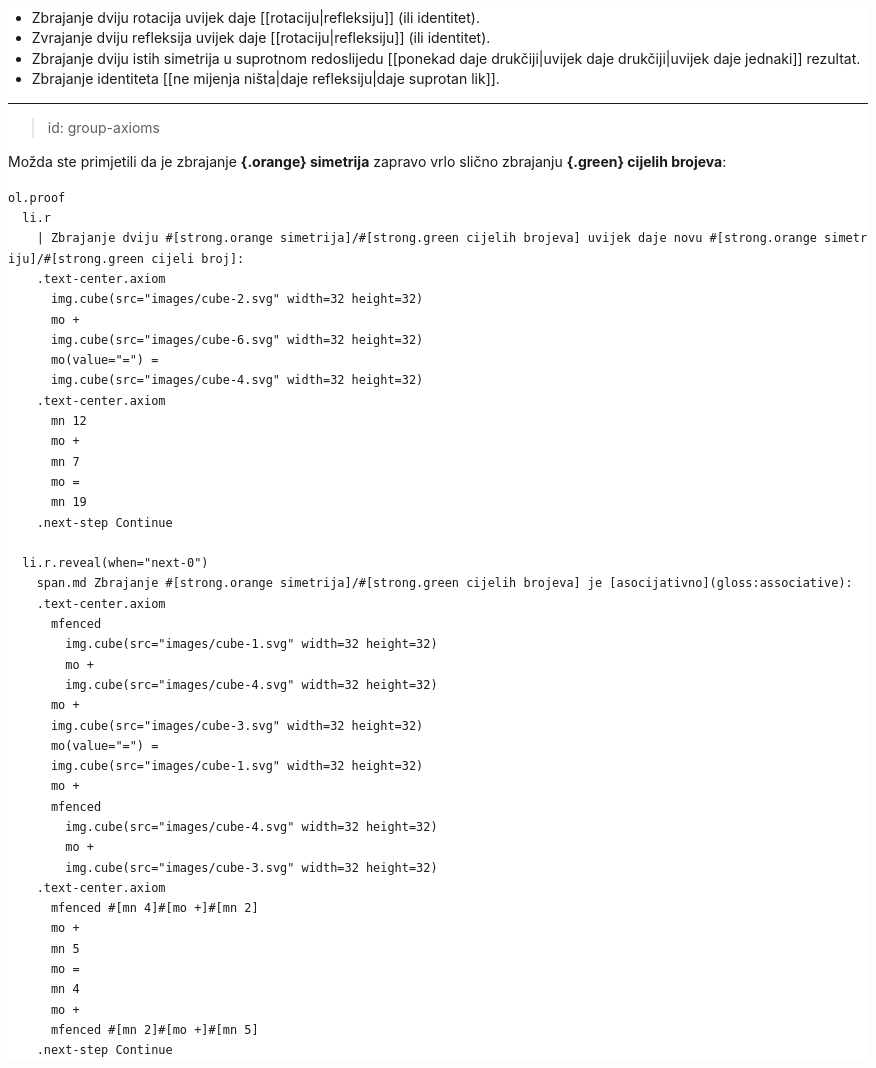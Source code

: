 * Zbrajanje dviju rotacija uvijek daje [[rotaciju|refleksiju]] (ili identitet).
* Zvrajanje dviju refleksija uvijek daje [[rotaciju|refleksiju]] (ili identitet).
* Zbrajanje dviju istih simetrija u suprotnom redoslijedu [[ponekad daje drukčiji|uvijek daje drukčiji|uvijek daje jednaki]] rezultat.
* Zbrajanje identiteta [[ne mijenja ništa|daje refleksiju|daje suprotan lik]].

---
> id: group-axioms

Možda ste primjetili da je zbrajanje __{.orange} simetrija__ zapravo vrlo slično zbrajanju __{.green} cijelih brojeva__:

    ol.proof    
      li.r
        | Zbrajanje dviju #[strong.orange simetrija]/#[strong.green cijelih brojeva] uvijek daje novu #[strong.orange simetriju]/#[strong.green cijeli broj]:
        .text-center.axiom 
          img.cube(src="images/cube-2.svg" width=32 height=32)
          mo +
          img.cube(src="images/cube-6.svg" width=32 height=32)
          mo(value="=") =
          img.cube(src="images/cube-4.svg" width=32 height=32)
        .text-center.axiom 
          mn 12
          mo +
          mn 7
          mo =
          mn 19
        .next-step Continue
    
      li.r.reveal(when="next-0")
        span.md Zbrajanje #[strong.orange simetrija]/#[strong.green cijelih brojeva] je [asocijativno](gloss:associative):
        .text-center.axiom 
          mfenced
            img.cube(src="images/cube-1.svg" width=32 height=32)
            mo +
            img.cube(src="images/cube-4.svg" width=32 height=32)
          mo +
          img.cube(src="images/cube-3.svg" width=32 height=32)
          mo(value="=") =
          img.cube(src="images/cube-1.svg" width=32 height=32)
          mo +
          mfenced
            img.cube(src="images/cube-4.svg" width=32 height=32)
            mo +
            img.cube(src="images/cube-3.svg" width=32 height=32)
        .text-center.axiom
          mfenced #[mn 4]#[mo +]#[mn 2]
          mo +
          mn 5
          mo =
          mn 4
          mo +
          mfenced #[mn 2]#[mo +]#[mn 5]
        .next-step Continue
    